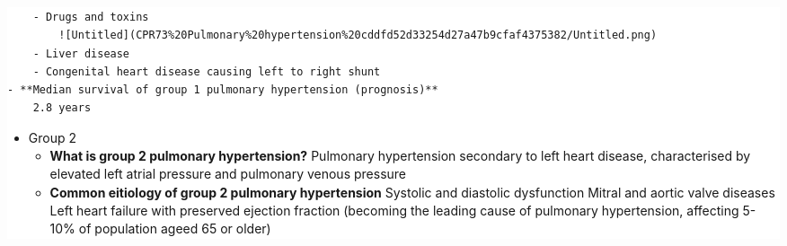         - Drugs and toxins
            ![Untitled](CPR73%20Pulmonary%20hypertension%20cddfd52d33254d27a47b9cfaf4375382/Untitled.png)
        - Liver disease
        - Congenital heart disease causing left to right shunt
    - **Median survival of group 1 pulmonary hypertension (prognosis)**
        2.8 years
- Group 2
    - **What is group 2 pulmonary hypertension?**
        Pulmonary hypertension secondary to left heart disease, characterised by elevated left atrial pressure and pulmonary venous pressure
    - **Common eitiology of group 2 pulmonary hypertension**
        Systolic and diastolic dysfunction
        Mitral and aortic valve diseases
        Left heart failure with preserved ejection fraction (becoming the leading cause of pulmonary hypertension, affecting 5-10% of population ageed 65 or older)
    